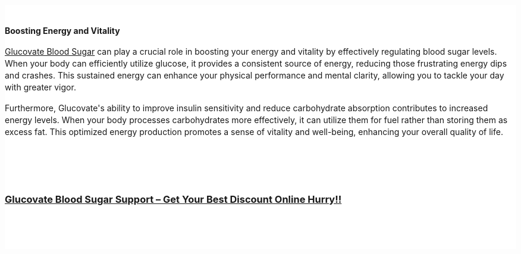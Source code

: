 <p>&nbsp;</p>
<p><strong>Boosting Energy and Vitality</strong></p>
<p><a href="https://sales24hour.com/mrb6">Glucovate Blood Sugar</a>&nbsp;can play a crucial role in boosting your energy and vitality by effectively regulating blood sugar levels. When your body can efficiently utilize glucose, it provides a consistent source of energy, reducing those frustrating energy dips and crashes. This sustained energy can enhance your physical performance and mental clarity, allowing you to tackle your day with greater vigor.</p>
<p>Furthermore, Glucovate's ability to improve insulin sensitivity and reduce carbohydrate absorption contributes to increased energy levels. When your body processes carbohydrates more effectively, it can utilize them for fuel rather than storing them as excess fat. This optimized energy production promotes a sense of vitality and well-being, enhancing your overall quality of life.</p>
<p>&nbsp;</p>
<p>&nbsp;</p>
<h3><a href="https://sales24hour.com/mrb6">Glucovate Blood Sugar Support &ndash; Get Your Best Discount Online Hurry!!</a></h3>
<p>&nbsp;</p>
<p>&nbsp;</p>
